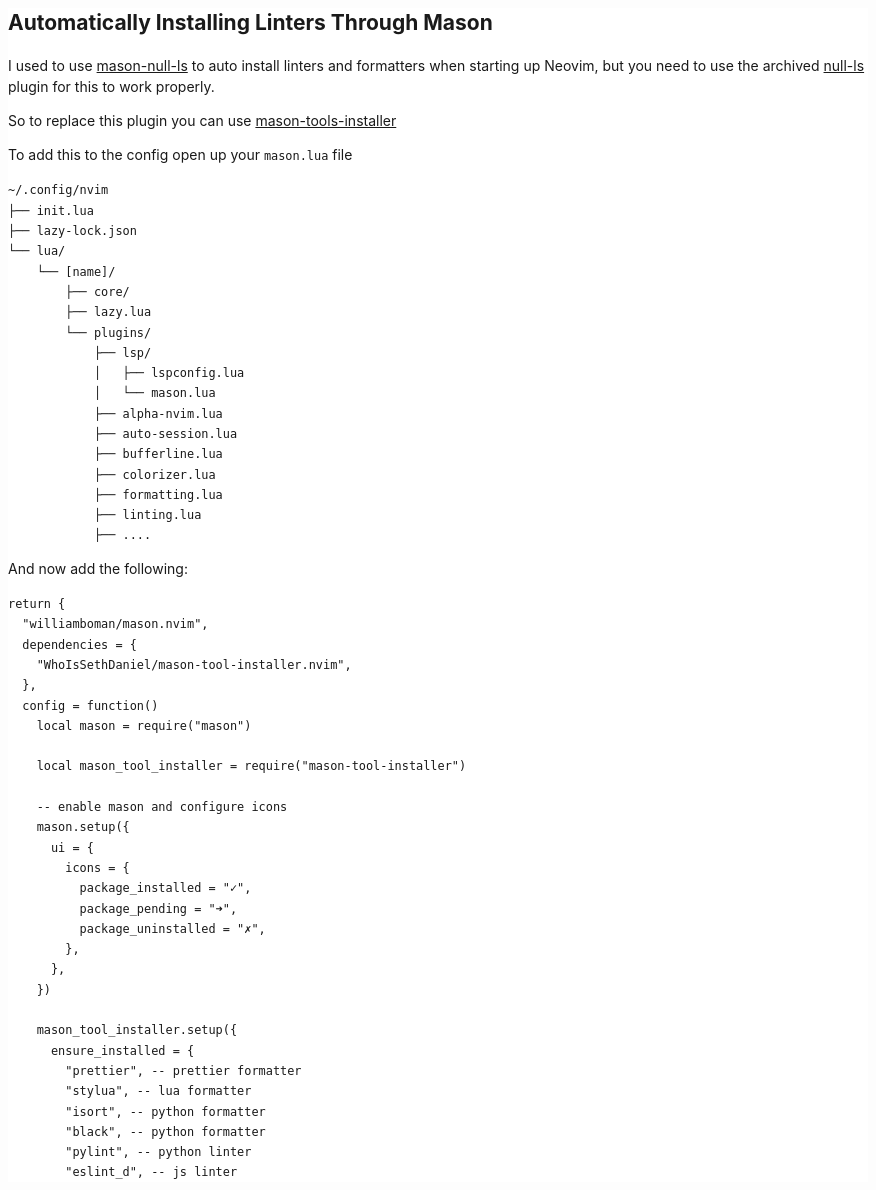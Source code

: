 ## Automatically Installing Linters Through Mason

I used to use [mason-null-ls](https://github.com/jay-babu/mason-null-ls.nvim) to auto install linters
and formatters when starting up Neovim, but you need to use the archived [null-ls](https://github.com/jose-elias-alvarez/null-ls.nvim)
plugin for this to work properly.

So to replace this plugin you can use [mason-tools-installer](https://github.com/WhoIsSethDaniel/mason-tool-installer.nvim)

To add this to the config open up your `mason.lua` file

```bash{11}
~/.config/nvim
├── init.lua
├── lazy-lock.json
└── lua/
    └── [name]/
        ├── core/
        ├── lazy.lua
        └── plugins/
            ├── lsp/
            │   ├── lspconfig.lua
            │   └── mason.lua
            ├── alpha-nvim.lua
            ├── auto-session.lua
            ├── bufferline.lua
            ├── colorizer.lua
            ├── formatting.lua
            ├── linting.lua
            ├── ....
```

And now add the following:

```lua{3-5,9,22-31}
return {
  "williamboman/mason.nvim",
  dependencies = {
    "WhoIsSethDaniel/mason-tool-installer.nvim",
  },
  config = function()
    local mason = require("mason")

    local mason_tool_installer = require("mason-tool-installer")

    -- enable mason and configure icons
    mason.setup({
      ui = {
        icons = {
          package_installed = "✓",
          package_pending = "➜",
          package_uninstalled = "✗",
        },
      },
    })

    mason_tool_installer.setup({
      ensure_installed = {
        "prettier", -- prettier formatter
        "stylua", -- lua formatter
        "isort", -- python formatter
        "black", -- python formatter
        "pylint", -- python linter
        "eslint_d", -- js linter
```